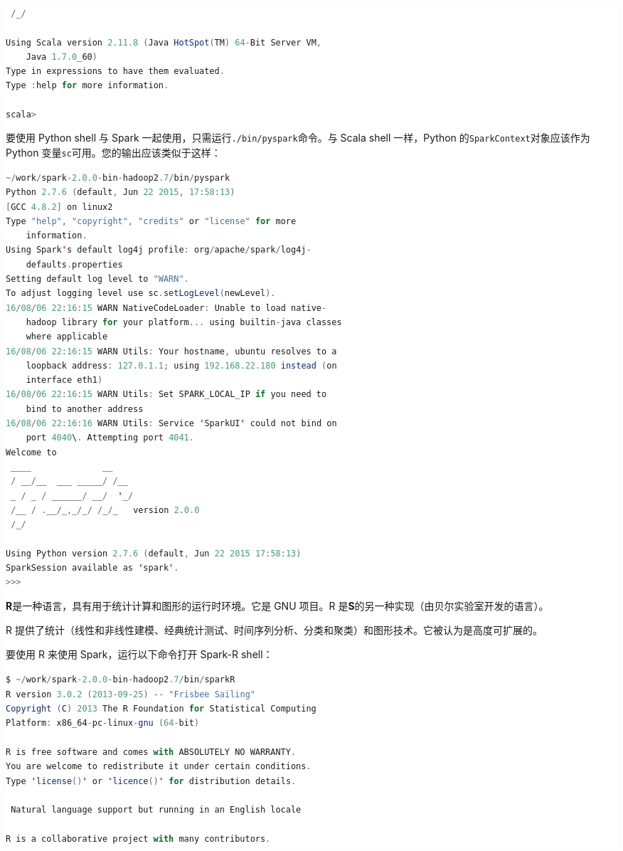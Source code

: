 ```scala
 /_/

Using Scala version 2.11.8 (Java HotSpot(TM) 64-Bit Server VM, 
    Java 1.7.0_60)
Type in expressions to have them evaluated.
Type :help for more information.

scala> 

```

要使用 Python shell 与 Spark 一起使用，只需运行`./bin/pyspark`命令。与 Scala shell 一样，Python 的`SparkContext`对象应该作为 Python 变量`sc`可用。您的输出应该类似于这样：

```scala
~/work/spark-2.0.0-bin-hadoop2.7/bin/pyspark 
Python 2.7.6 (default, Jun 22 2015, 17:58:13) 
[GCC 4.8.2] on linux2
Type "help", "copyright", "credits" or "license" for more 
    information.
Using Spark's default log4j profile: org/apache/spark/log4j-
    defaults.properties
Setting default log level to "WARN".
To adjust logging level use sc.setLogLevel(newLevel).
16/08/06 22:16:15 WARN NativeCodeLoader: Unable to load native-
    hadoop library for your platform... using builtin-java classes 
    where applicable
16/08/06 22:16:15 WARN Utils: Your hostname, ubuntu resolves to a 
    loopback address: 127.0.1.1; using 192.168.22.180 instead (on 
    interface eth1)
16/08/06 22:16:15 WARN Utils: Set SPARK_LOCAL_IP if you need to 
    bind to another address
16/08/06 22:16:16 WARN Utils: Service 'SparkUI' could not bind on 
    port 4040\. Attempting port 4041.
Welcome to
 ____              __
 / __/__  ___ _____/ /__
 _ / _ / ______/ __/  '_/
 /__ / .__/_,_/_/ /_/_   version 2.0.0
 /_/

Using Python version 2.7.6 (default, Jun 22 2015 17:58:13)
SparkSession available as 'spark'.
>>> 

```

**R**是一种语言，具有用于统计计算和图形的运行时环境。它是 GNU 项目。R 是**S**的另一种实现（由贝尔实验室开发的语言）。

R 提供了统计（线性和非线性建模、经典统计测试、时间序列分析、分类和聚类）和图形技术。它被认为是高度可扩展的。

要使用 R 来使用 Spark，运行以下命令打开 Spark-R shell：

```scala
$ ~/work/spark-2.0.0-bin-hadoop2.7/bin/sparkR
R version 3.0.2 (2013-09-25) -- "Frisbee Sailing"
Copyright (C) 2013 The R Foundation for Statistical Computing
Platform: x86_64-pc-linux-gnu (64-bit)

R is free software and comes with ABSOLUTELY NO WARRANTY.
You are welcome to redistribute it under certain conditions.
Type 'license()' or 'licence()' for distribution details.

 Natural language support but running in an English locale

R is a collaborative project with many contributors.
```